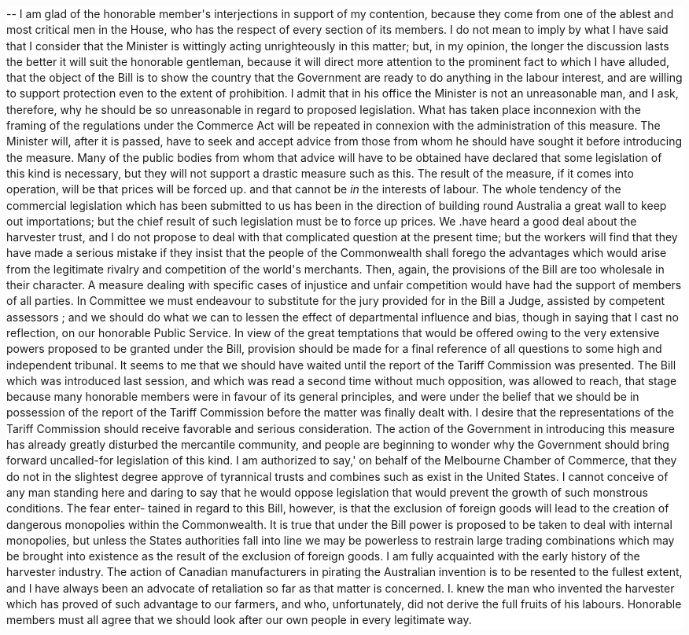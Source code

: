 -- I am glad of the honorable member's interjections in support of my contention, because they come from one of the ablest and most critical men in the House, who has the respect of every section of its members. I do not mean to imply by what I have said that I consider that the Minister is wittingly acting unrighteously in this matter; but, in my opinion, the longer the discussion lasts the better it will suit the honorable gentleman, because it will direct more attention to the prominent fact to which I have alluded, that the object of the Bill is to show the country that the Government are ready to do anything in the labour interest, and are willing to support protection even to the extent of prohibition. I admit that in his office the Minister is not an unreasonable man, and I ask, therefore, why he should be so unreasonable in regard to proposed legislation. What has taken place inconnexion with the framing of the regulations under the Commerce Act will be repeated in connexion with the administration of this measure. The Minister will, after it is passed, have to seek and accept advice from those from whom he should have sought it before introducing the measure. Many of the public bodies from whom that advice will have to be obtained have declared that some legislation of this kind is necessary, but they will not support a drastic measure such as this. The result of the measure, if it comes into operation, will be that prices will be forced up. and that cannot be  *in*  the interests of labour. The whole tendency  of the commercial legislation which has been submitted to us has been in the direction of building round Australia a great wall to keep out importations; but the chief result of such legislation must be to force up prices. We .have heard a good deal about the harvester trust, and I do not propose to deal with that complicated question at the present time; but the workers will find that they have made a serious mistake if they insist that the people of the Commonwealth shall forego the advantages which would arise from the legitimate rivalry and competition of the world's merchants. Then, again, the provisions of the Bill are too wholesale in their character. A measure dealing with specific cases of injustice and unfair competition would have had the support of members of all parties. In Committee we must endeavour to substitute for the jury provided for in the Bill a Judge, assisted by competent assessors ; and we should do what we can to lessen the effect of departmental influence and bias, though in saying that I cast no reflection, on our honorable Public  Service.  In view of the great temptations that would be offered owing to the very extensive powers proposed to be granted under the Bill, provision should be made for a final reference of all questions to some high and independent tribunal. It seems to me that we should have waited until the report of the Tariff Commission was presented. The Bill which was introduced last session, and which was read a second time without much opposition, was allowed to reach, that stage because many honorable members were in favour of its general principles, and were under the belief that we should be in possession of the report of the Tariff Commission before the matter was finally dealt with. I desire that the representations of the Tariff Commission should receive favorable and serious consideration. The action of the Government in introducing this measure has  already greatly  disturbed the mercantile community, and people are beginning to wonder why the Government should bring forward uncalled-for legislation of this kind. I am authorized to say,' on behalf of the Melbourne Chamber of Commerce, that they do not in the slightest degree approve of tyrannical trusts and combines such as exist in the United States. I cannot conceive of any man standing here and daring to say that he would oppose legislation that would prevent the growth of such monstrous conditions. The fear enter-  tained  in regard to this Bill, however, is that the exclusion of foreign goods will lead to the creation of dangerous monopolies within the Commonwealth. It is true that under the Bill power is proposed to be taken to deal with internal monopolies, but unless the States authorities fall into line we may be powerless to restrain large trading combinations which may be brought into existence as the result of the exclusion of foreign goods. I am fully acquainted with the early history of the harvester industry. The action of Canadian manufacturers in pirating the Australian invention is to be resented to the fullest extent, and I have always been an advocate of retaliation so far as that matter is concerned. I. knew the man who invented the harvester which has proved of such advantage to our farmers, and who, unfortunately, did not derive the full fruits of his labours. Honorable members must all agree that we should look after our own people in every legitimate way. 
